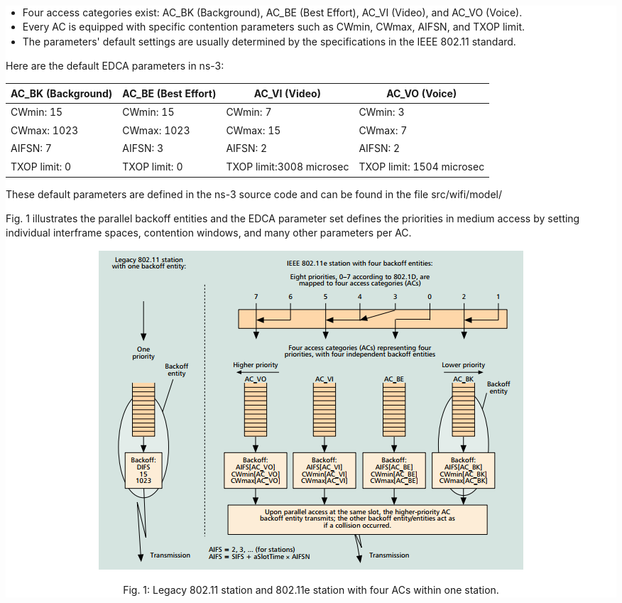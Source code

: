 *  Four access categories exist: AC_BK (Background), AC_BE (Best Effort), AC_VI (Video), and AC_VO (Voice).
*  Every AC is equipped with specific contention parameters such as CWmin, CWmax, AIFSN, and TXOP limit.
*  The parameters' default settings are usually determined by the specifications in the IEEE 802.11 standard.

Here are the default EDCA parameters in ns-3:

<div align="center">

| AC_BK (Background) |AC_BE (Best Effort)| AC_VI (Video) |AC_VO (Voice) |
| -------------------| ----------------- | ------------- |------------- |
| CWmin: 15          |CWmin: 15          | CWmin: 7      |CWmin: 3      |
| CWmax: 1023        |CWmax: 1023        | CWmax: 15     |CWmax: 7      |
| AIFSN: 7           |AIFSN: 3           | AIFSN: 2      |AIFSN: 2      |
| TXOP limit: 0      |TXOP limit: 0      | TXOP limit:3008 microsec| TXOP limit: 1504 microsec|
	
</div>

These default parameters are defined in the ns-3 source code and can be found in the file src/wifi/model/

Fig. 1 illustrates the parallel backoff entities and the EDCA parameter set defines the priorities in medium access by setting individual interframe spaces, contention windows, and many other parameters per AC.
<p align="center">
  <img src="https://github.com/bmw-ece-ntust/multimedia-wireless-network/blob/2024-D11215805-Dawit-Hadush-Hailu/Resources%20for%20Assignment%203/node.PNG" /> 
</p>
<p align="center">	Fig. 1: Legacy 802.11 station and 802.11e station with four ACs within one station. </p>
 